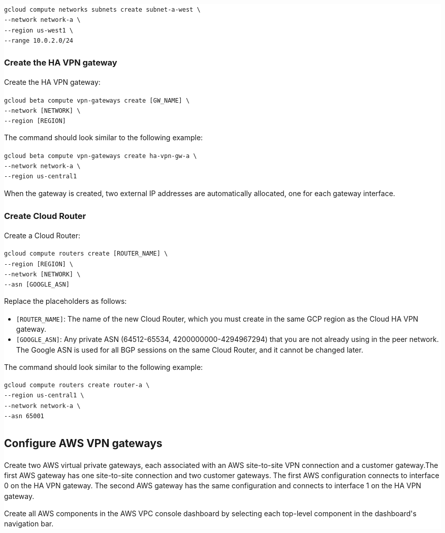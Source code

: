     gcloud compute networks subnets create subnet-a-west \
    --network network-a \
    --region us-west1 \
    --range 10.0.2.0/24

### Create the HA VPN gateway

Create the HA VPN gateway:

    gcloud beta compute vpn-gateways create [GW_NAME] \
    --network [NETWORK] \
    --region [REGION]

The command should look similar to the following example:

    gcloud beta compute vpn-gateways create ha-vpn-gw-a \
    --network network-a \
    --region us-central1

When the gateway is created, two external IP addresses are automatically allocated,
one for each gateway interface.

### Create Cloud Router

Create a Cloud Router:

    gcloud compute routers create [ROUTER_NAME] \
    --region [REGION] \
    --network [NETWORK] \
    --asn [GOOGLE_ASN]

Replace the placeholders as follows:

- `[ROUTER_NAME]`: The name of the new Cloud Router, which you must create in the same GCP
  region as the Cloud HA VPN gateway.
- `[GOOGLE_ASN]`: Any private ASN (64512-65534, 4200000000-4294967294) that you are not
  already using in the peer network. The Google ASN is used for all BGP sessions on the
  same Cloud Router, and it cannot be changed later.

The command should look similar to the following example:

    gcloud compute routers create router-a \
    --region us-central1 \
    --network network-a \
    --asn 65001
    
## Configure AWS VPN gateways

Create two AWS virtual private gateways, each associated with an AWS site-to-site 
VPN connection and a customer gateway.The first AWS gateway has one site-to-site 
connection and two customer gateways. The first AWS configuration connects to 
interface 0 on the HA VPN gateway. The second AWS gateway has the same configuration
and connects to interface 1 on the HA VPN gateway.

Create all AWS components in the AWS VPC console dashboard by selecting each top-level 
component in the dashboard's navigation bar.
